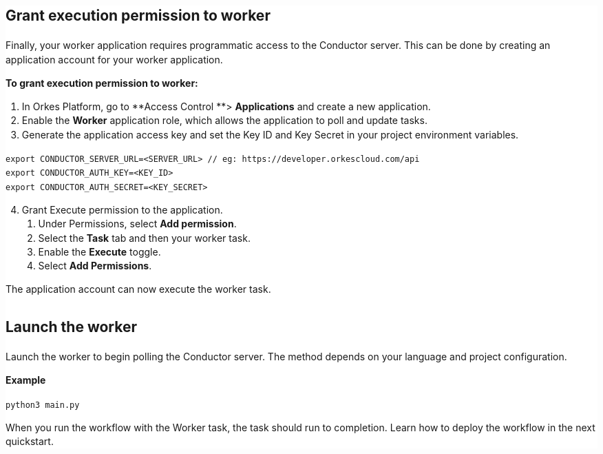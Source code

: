 
## Grant execution permission to worker

Finally, your worker application requires programmatic access to the Conductor server. This can be done by creating an application account for your worker application.

**To grant execution permission to worker:**
1. In Orkes Platform, go to **Access Control **> **Applications** and create a new application.
2. Enable the **Worker** application role, which allows the application to poll and update tasks.
3. Generate the application access key and set the Key ID and Key Secret in your project environment variables.

```
export CONDUCTOR_SERVER_URL=<SERVER_URL> // eg: https://developer.orkescloud.com/api
export CONDUCTOR_AUTH_KEY=<KEY_ID>
export CONDUCTOR_AUTH_SECRET=<KEY_SECRET>
```

4. Grant Execute permission to the application.
    1. Under Permissions, select **Add permission**.
    2. Select the **Task** tab and then your worker task.
    3. Enable the **Execute** toggle.
    4. Select **Add Permissions**.

The application account can now execute the worker task.


## Launch the worker

Launch the worker to begin polling the Conductor server. The method depends on your language and project configuration.

**Example**

``` python
python3 main.py
```

When you run the workflow with the Worker task, the task should run to completion. Learn how to deploy the workflow in the next quickstart.